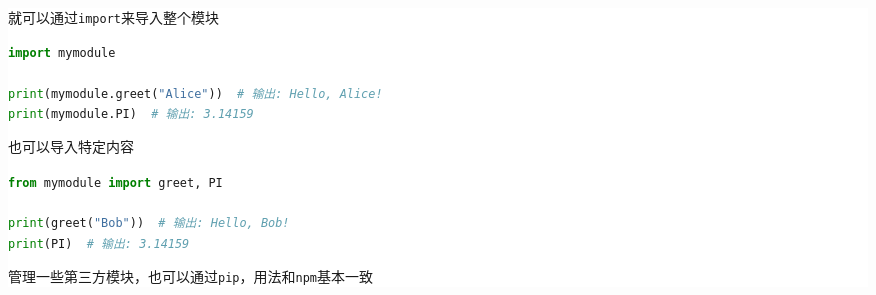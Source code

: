 就可以通过`import`来导入整个模块

```python
import mymodule
 
print(mymodule.greet("Alice"))  # 输出: Hello, Alice!
print(mymodule.PI)  # 输出: 3.14159
```

也可以导入特定内容

```python
from mymodule import greet, PI
 
print(greet("Bob"))  # 输出: Hello, Bob!
print(PI)  # 输出: 3.14159
```

管理一些第三方模块，也可以通过`pip`，用法和`npm`基本一致

